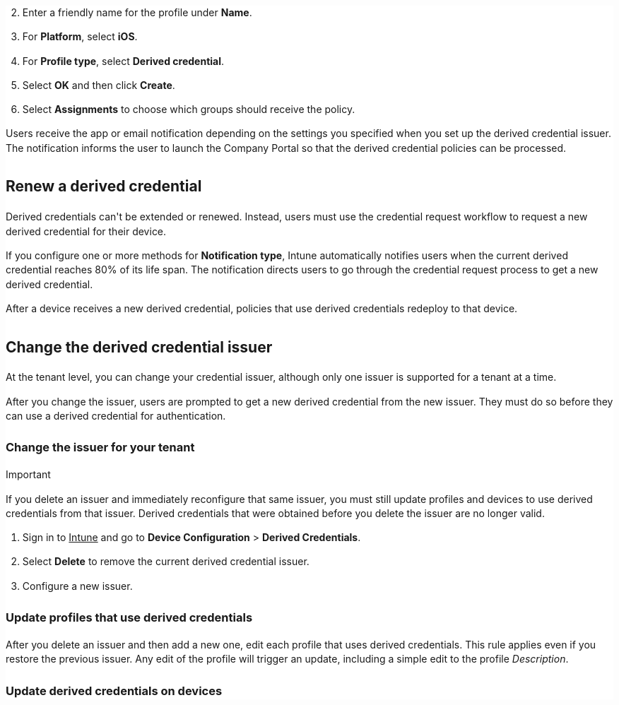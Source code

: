 2. Enter a friendly name for the profile under **Name**.

3. For **Platform**, select **iOS**.

4. For **Profile type**, select **Derived credential**.

5. Select **OK** and then click **Create**.

6. Select **Assignments** to choose which groups should receive the policy.
 
Users receive the app or email notification depending on the settings you specified when you set up the derived credential issuer. The notification informs the user to launch the Company Portal so that the derived credential policies can be processed.

## Renew a derived credential

Derived credentials can't be extended or renewed. Instead, users must use the credential request workflow to request a new derived credential for their device.

If you configure one or more methods for **Notification type**, Intune automatically notifies users when the current derived credential reaches 80% of its life span. The notification directs users to go through the credential request process to get a new derived credential. 

After a device receives a new derived credential, policies that use derived credentials redeploy to that device. 


## Change the derived credential issuer

At the tenant level, you can change your credential issuer, although only one issuer is supported for a tenant at a time. 

After you change the issuer, users are prompted to get a new derived credential from the new issuer. They must do so before they can use a derived credential for authentication.

### Change the issuer for your tenant

> [!IMPORTANT]  
> If you delete an issuer and immediately reconfigure that same issuer, you must still update profiles and devices to use derived credentials from that issuer. Derived credentials that were obtained before you delete the issuer are no longer valid. 

1. Sign in to [Intune](https://go.microsoft.com/fwlink/?linkid=2090973) and go to **Device Configuration** > **Derived Credentials**.

2. Select **Delete** to remove the current derived credential issuer.

3. Configure a new issuer. 


### Update profiles that use derived credentials

After you delete an issuer and then add a new one, edit each profile that uses derived credentials. This rule applies even if you restore the previous issuer. Any edit of the profile will trigger an update, including a simple edit to the profile *Description*.

### Update derived credentials on devices
